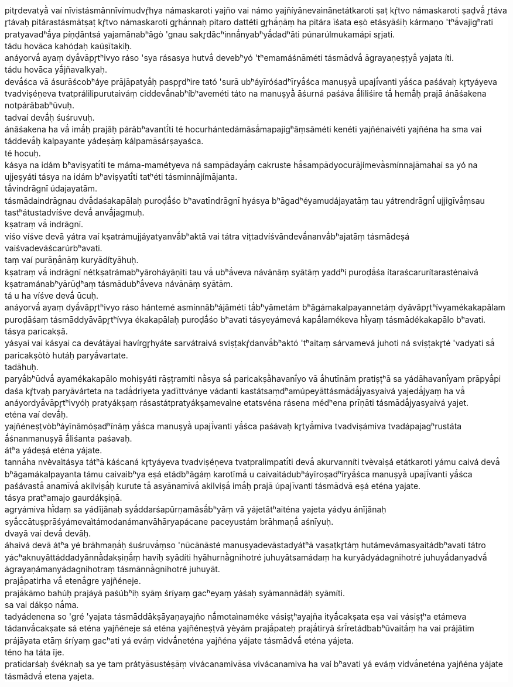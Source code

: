 pitr̥devatyā̀ vaí nīvistásmānnīvímudvŕ̥hya námaskaroti yajño vai námo yajñíyānevaìnānetátkaroti ṣaṭ kŕ̥tvo námaskaroti ṣaḍvā́ r̥táva r̥távaḥ pitárastásmātṣaṭ kŕ̥tvo námaskaroti gr̥hā́nnaḥ pitaro dattéti gr̥hā́ṇāṃ ha pitára īśata eṣò etásyāśīḥ kármaṇo 'tʰā́vajigʰrati pratyavadʰā́ya píṇḍāntsá yajamānabʰāgò 'gnau sakr̥dācʰinnā́nyabʰyā́dadʰāti púnarúlmukamápi sr̥jati.  
tádu hovāca kahóḍaḥ kaúṣītakiḥ.  
anáyorvā́ ayaṃ dyā́vāpr̥tʰivyo ráso 'sya rásasya hutvā́ devebʰyó 'tʰemamáśnāméti tásmādvā́ āgrayaṇeṣṭyā́ yajata íti.  
tádu hovāca yā́jñavalkyaḥ.  
devā́śca vā ásurāścobʰáye prājāpatyā́ḥ paspr̥dʰire tató 'surā ubʰáyīróśadʰīryā́śca manuṣyā̀ upajī́vanti yā́śca paśávaḥ kr̥tyáyeva tvadviṣéṇeva tvatprálilipurutaìváṃ ciddevā́nabʰíbʰaveméti táto na manuṣyā̀ āśurná paśáva ā́liliśire tā́ hemā́ḥ prajā ánāśakena notpárābabʰūvuḥ.  
tadvaí devā́ḥ śuśruvuḥ.  
ánāśakena ha vā́ imā́ḥ prajāḥ párābʰavantī́ti té hocurhántedámāsā́mapajígʰāṃsāméti kenéti yajñénaivéti yajñéna ha sma vai táddevā́ḥ kalpayante yádeṣāṃ kálpamāsárṣayaśca.  
té hocuḥ.  
kásya na idám bʰaviṣyatī́ti te máma-mamétyeva ná sampādayā́ṃ cakruste hā́sampādyocurājímevā̀smínnajāmahai sa yó na ujjeṣyáti tásya na idám bʰaviṣyatī́ti tatʰéti tásminnājímājanta.  
tā́vindrāgnī údajayatām.  
tásmādaindrāgnau dvā́daśakapālaḥ puroḍā́śo bʰavatīndrāgnī hyásya bʰāgadʰéyamudájayatāṃ tau yátrendrāgnī́ ujjigīvā́ṃsau tastʰátustadvíśve devā́ anvā́jagmuḥ.  
kṣatraṃ vā́ indrāgnī.  
víśo víśve devā yátra vaí kṣatrámujjáyatyanvā́bʰaktā vai tátra viṭtadvíśvāndevā́nanvā́bʰajatāṃ tásmādeṣá vaiśvadeváścarúrbʰavati.  
taṃ vaí purāṇā́nāṃ kuryādítyāhuḥ.  
kṣatraṃ vā́ indrāgnī nétkṣatrámabʰyāroháyāṇīti tau vā́ ubʰā́veva návānāṃ syātāṃ yaddʰí puroḍā́śa ítaraścarurítarasténaivá kṣatramánabʰyārūḍʰaṃ tásmādubʰā́veva návānāṃ syātām.  
tá u ha víśve devā́ ūcuḥ.  
anáyorvā́ ayaṃ dyā́vāpr̥tʰivyo ráso hántemé asmínnābʰájāméti tā́bʰyāmetám bʰāgámakalpayannetáṃ dyāvāpr̥tʰívyamékakapālam puroḍāśaṃ tásmāddyāvāpr̥tʰívya ékakapālaḥ puroḍā́śo bʰavati tásyeyámevá kapā́lamékeva hī̀yaṃ tásmādékakapālo bʰavati.  
tásya paricakṣā.  
yásyai vai kásyai ca devátāyai havírgr̥hyáte sarvátraivá sviṣṭakŕ̥danvā́bʰaktó 'tʰaitaṃ sárvamevá juhoti ná sviṣṭakr̥té 'vadyati sā́ paricakṣòtò hutáḥ paryā́vartate.  
tadāhuḥ.  
paryā́bʰūdvā́ ayamékakapālo mohiṣyáti rāṣṭramíti nā̀sya sā́ paricakṣā̀havanī́yo vā ā́hutīnām pratiṣṭʰā sa yádāhavanī́yam prāpyā́pi daśa kŕ̥tvaḥ paryāvárteta na tadā́driyeta yadīttványe vádanti kastátsaṃdʰamúpeyāttásmādā́jyasyaivá yajedā́jyaṃ ha vā́ anáyordyā́vāpr̥tʰivyóḥ pratyákṣaṃ rásastátpratyákṣamevaìne etatsvéna rásena médʰena prīṇāti tásmādā́jyasyaivá yajet.  
eténa vaí devā́ḥ.  
yajñéneṣṭvòbʰáyīnāmóṣadʰīnāṃ yā́śca manuṣyā̀ upajī́vanti yā́śca paśávaḥ kr̥tyā́miva tvadviṣámiva tvadápajagʰrustáta ā́śnanmanuṣyā ā́liśanta paśavaḥ.  
átʰa yádeṣá eténa yájate.  
tannā́ha nvèvaìtásya tátʰā káścaná kr̥tyáyeva tvadviṣéṇeva tvatpralimpatī́ti devā́ akurvanníti tvèvaìṣá etátkaroti yámu caivá devā́ bʰāgamákalpayanta támu caivaìbʰya eṣá etádbʰāgáṃ karotīmā́ u caivaìtádubʰáyīroṣadʰīryā́śca manuṣyā̀ upajī́vanti yā́śca paśávastā́ anamīvā́ akilviṣā́ḥ kurute tā́ asyānamīvā́ akilviṣā́ imā́ḥ prajā úpajīvanti tásmādvā eṣá eténa yajate.  
tásya pratʰamajo gaurdákṣiṇā.  
agryámiva hī̀daṃ sa yádījānaḥ syā́ddarśapūrṇamāsā́bʰyāṃ vā yájetātʰaiténa yajeta yádyu ánījānaḥ syā́ccātuṣprāśyámevaìtámodanámanvāhāryapácane paceyustám brāhmaṇā́ aśnīyuḥ.  
dvayā vaí devā́ devāḥ.  
áhaivá devā átʰa yé brāhmaṇā́ḥ śuśruvā́ṃso 'nūcānāsté manuṣyadevāstadyátʰā vaṣaṭkr̥táṃ hutámevámasyaitádbʰavati tátro yácʰaknuyāttáddadyānnā̀dakṣiṇā́ṃ havíḥ syādíti hyāhurnā̀gnihotré juhuyātsamádaṃ ha kuryādyádagnihotré juhuyā́danyadvā́ āgrayaṇámanyádagnihotraṃ tásmānnā̀gnihotré juhuyāt.  
prajā́patirha vā́ etenā́gre yajñéneje.  
prajā́kāmo bahúḥ prajáyā paśúbʰiḥ syāṃ śríyaṃ gacʰeyaṃ yáśaḥ syāmannādáḥ syāmíti.  
sa vai dákṣo nā́ma.  
tadyádenena so 'gré 'yajata tásmāddākṣāyaṇayajño nā́motaìnaméke vásiṣṭʰayajña ityā́cakṣata eṣa vai vásiṣṭʰa etámeva tádanvā́cakṣate sá eténa yajñéneje sá eténa yajñéneṣṭvā yèyám prajā́pateḥ prajā́tiryā śrī́retádbabʰūvaitā́ṃ ha vai prájātim prájāyata etāṃ śríyaṃ gacʰati yá eváṃ vidvā́neténa yajñéna yájate tásmādvā́ eténa yájeta.  
téno ha táta īje.  
pratīdarśaḥ śvéknaḥ sa ye tam prátyāsustéṣāṃ vivácanamivāsa vivácanamiva ha vaí bʰavati yá eváṃ vidvā́neténa yajñéna yájate tásmādvā́ etena yajeta.  